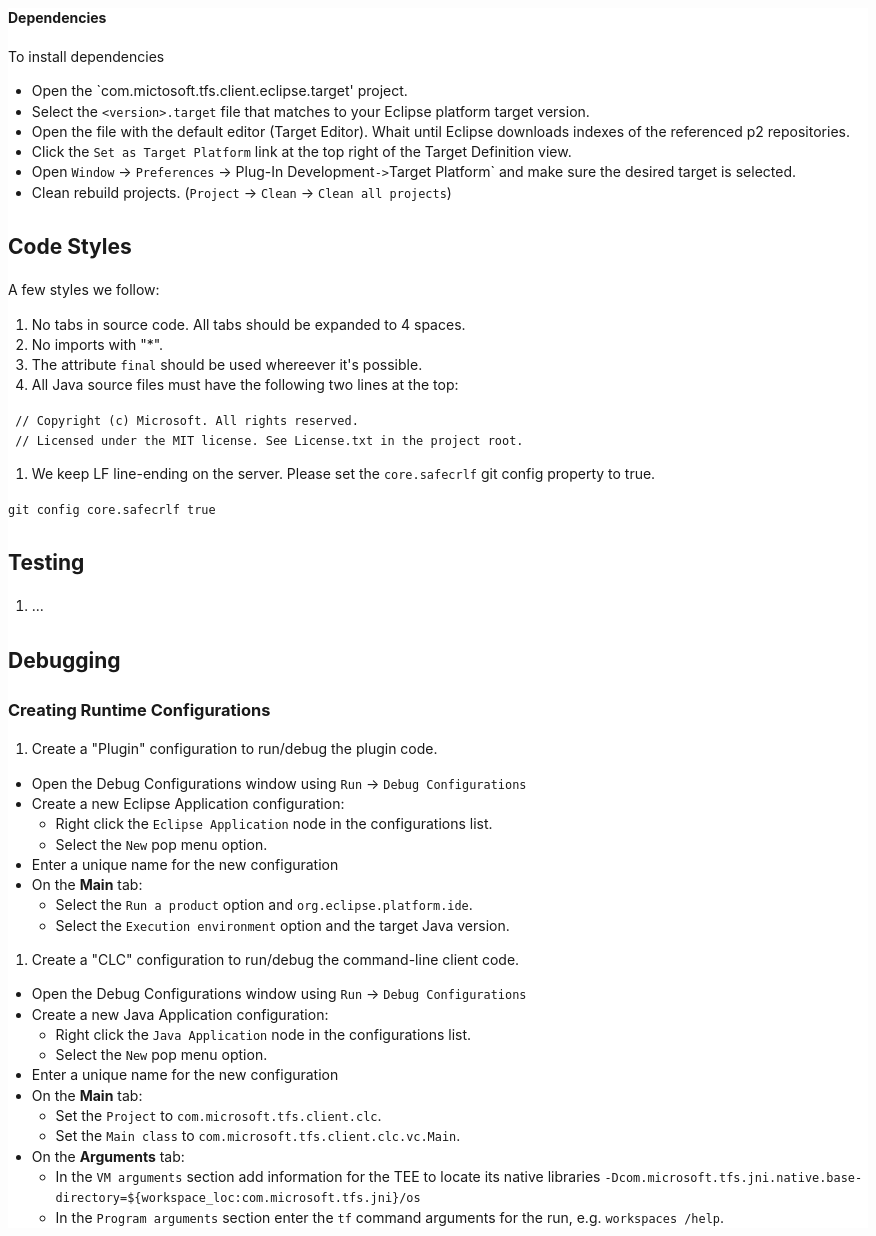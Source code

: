 #### Dependencies

To install dependencies
* Open the `com.mictosoft.tfs.client.eclipse.target' project.
* Select the `<version>.target` file that matches to your Eclipse platform target version. 
* Open the file with the default editor (Target Editor). 
Whait until Eclipse downloads indexes of the referenced p2 repositories.
* Click the `Set as Target Platform` link at the top right of the Target Definition view.
* Open `Window` -> `Preferences` -> Plug-In Development` -> `Target Platform` and 
make sure the desired target is selected.
* Clean rebuild projects. (`Project` -> `Clean` -> `Clean all projects`)

## Code Styles
A few styles we follow:
1. No tabs in source code. All tabs should be expanded to 4 spaces.
1. No imports with "*".
1. The attribute `final` should be used whereever it's possible. 
1. All Java source files must have the following two lines at the top:
```
 // Copyright (c) Microsoft. All rights reserved.
 // Licensed under the MIT license. See License.txt in the project root.
```
1. We keep LF line-ending on the server. Please set the `core.safecrlf` git config property to true.
```
git config core.safecrlf true
```

## Testing

1. ...

## Debugging
### Creating Runtime Configurations
1. Create a "Plugin" configuration to run/debug the plugin code.
  * Open the Debug Configurations window using `Run` -> `Debug Configurations`
  * Create a new Eclipse Application configuration:
    * Right click the `Eclipse Application` node in the configurations list.
    * Select the `New` pop menu option.
  * Enter a unique name for the new configuration 
  * On the **Main** tab:
    * Select the `Run a product` option and `org.eclipse.platform.ide`.
    * Select the `Execution environment` option and the target Java version.
1. Create a "CLC" configuration to run/debug the command-line client code.
  * Open the Debug Configurations window using `Run` -> `Debug Configurations`
  * Create a new Java Application configuration:
    * Right click the `Java Application` node in the configurations list.
    * Select the `New` pop menu option.
  * Enter a unique name for the new configuration 
  * On the **Main** tab:
    * Set the `Project` to `com.microsoft.tfs.client.clc`.
    * Set the `Main class` to `com.microsoft.tfs.client.clc.vc.Main`.
  * On the **Arguments** tab:
    * In the `VM arguments` section add information for the TEE to locate its native libraries 
      `-Dcom.microsoft.tfs.jni.native.base-directory=${workspace_loc:com.microsoft.tfs.jni}/os`
    * In the `Program arguments` section enter the `tf` command arguments for the run, e.g. `workspaces /help`.
